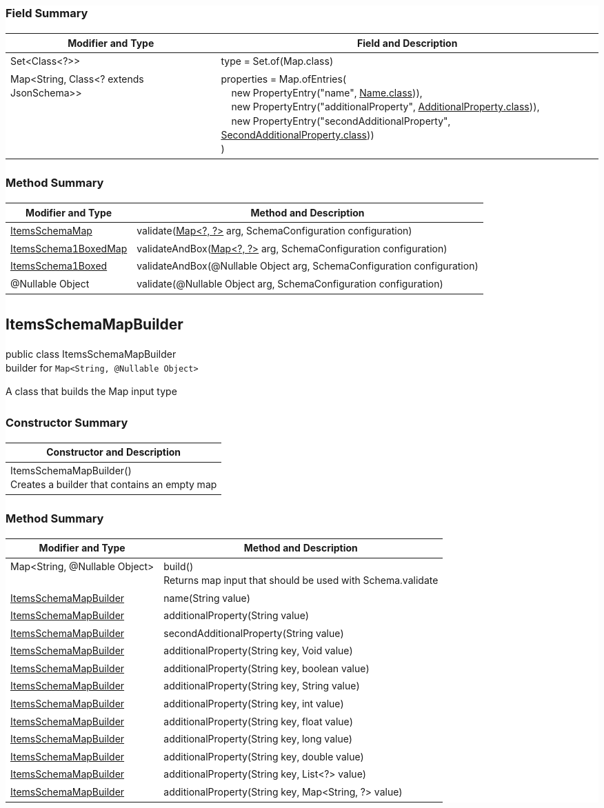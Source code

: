 ### Field Summary
| Modifier and Type | Field and Description |
| ----------------- | ---------------------- |
| Set<Class<?>> | type = Set.of(Map.class) |
| Map<String, Class<? extends JsonSchema>> | properties = Map.ofEntries(<br>&nbsp;&nbsp;&nbsp;&nbsp;new PropertyEntry("name", [Name.class](#name))),<br>&nbsp;&nbsp;&nbsp;&nbsp;new PropertyEntry("additionalProperty", [AdditionalProperty.class](#additionalproperty))),<br>&nbsp;&nbsp;&nbsp;&nbsp;new PropertyEntry("secondAdditionalProperty", [SecondAdditionalProperty.class](#secondadditionalproperty)))<br>)<br> |

### Method Summary
| Modifier and Type | Method and Description |
| ----------------- | ---------------------- |
| [ItemsSchemaMap](#itemsschemamap) | validate([Map&lt;?, ?&gt;](#itemsschemamapbuilder) arg, SchemaConfiguration configuration) |
| [ItemsSchema1BoxedMap](#itemsschema1boxedmap) | validateAndBox([Map&lt;?, ?&gt;](#itemsschemamapbuilder) arg, SchemaConfiguration configuration) |
| [ItemsSchema1Boxed](#itemsschema1boxed) | validateAndBox(@Nullable Object arg, SchemaConfiguration configuration) |
| @Nullable Object | validate(@Nullable Object arg, SchemaConfiguration configuration) |

## ItemsSchemaMapBuilder
public class ItemsSchemaMapBuilder<br>
builder for `Map<String, @Nullable Object>`

A class that builds the Map input type

### Constructor Summary
| Constructor and Description |
| --------------------------- |
| ItemsSchemaMapBuilder()<br>Creates a builder that contains an empty map |

### Method Summary
| Modifier and Type | Method and Description |
| ----------------- | ---------------------- |
| Map<String, @Nullable Object> | build()<br>Returns map input that should be used with Schema.validate |
| [ItemsSchemaMapBuilder](#itemsschemamapbuilder) | name(String value) |
| [ItemsSchemaMapBuilder](#itemsschemamapbuilder) | additionalProperty(String value) |
| [ItemsSchemaMapBuilder](#itemsschemamapbuilder) | secondAdditionalProperty(String value) |
| [ItemsSchemaMapBuilder](#itemsschemamapbuilder) | additionalProperty(String key, Void value) |
| [ItemsSchemaMapBuilder](#itemsschemamapbuilder) | additionalProperty(String key, boolean value) |
| [ItemsSchemaMapBuilder](#itemsschemamapbuilder) | additionalProperty(String key, String value) |
| [ItemsSchemaMapBuilder](#itemsschemamapbuilder) | additionalProperty(String key, int value) |
| [ItemsSchemaMapBuilder](#itemsschemamapbuilder) | additionalProperty(String key, float value) |
| [ItemsSchemaMapBuilder](#itemsschemamapbuilder) | additionalProperty(String key, long value) |
| [ItemsSchemaMapBuilder](#itemsschemamapbuilder) | additionalProperty(String key, double value) |
| [ItemsSchemaMapBuilder](#itemsschemamapbuilder) | additionalProperty(String key, List<?> value) |
| [ItemsSchemaMapBuilder](#itemsschemamapbuilder) | additionalProperty(String key, Map<String, ?> value) |
